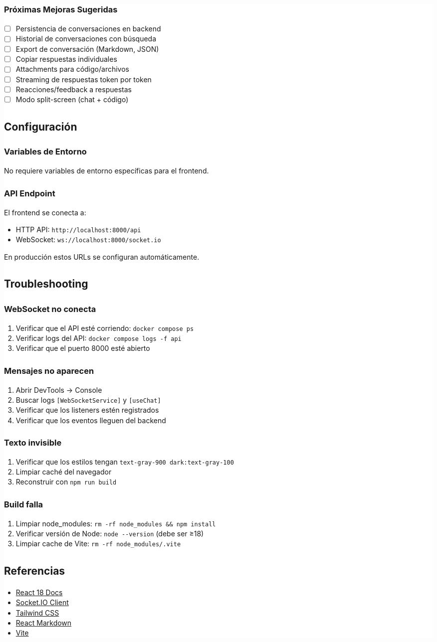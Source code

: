 ### Próximas Mejoras Sugeridas
- [ ] Persistencia de conversaciones en backend
- [ ] Historial de conversaciones con búsqueda
- [ ] Export de conversación (Markdown, JSON)
- [ ] Copiar respuestas individuales
- [ ] Attachments para código/archivos
- [ ] Streaming de respuestas token por token
- [ ] Reacciones/feedback a respuestas
- [ ] Modo split-screen (chat + código)

## Configuración

### Variables de Entorno
No requiere variables de entorno específicas para el frontend.

### API Endpoint
El frontend se conecta a:
- HTTP API: `http://localhost:8000/api`
- WebSocket: `ws://localhost:8000/socket.io`

En producción estos URLs se configuran automáticamente.

## Troubleshooting

### WebSocket no conecta
1. Verificar que el API esté corriendo: `docker compose ps`
2. Verificar logs del API: `docker compose logs -f api`
3. Verificar que el puerto 8000 esté abierto

### Mensajes no aparecen
1. Abrir DevTools → Console
2. Buscar logs `[WebSocketService]` y `[useChat]`
3. Verificar que los listeners estén registrados
4. Verificar que los eventos lleguen del backend

### Texto invisible
1. Verificar que los estilos tengan `text-gray-900 dark:text-gray-100`
2. Limpiar caché del navegador
3. Reconstruir con `npm run build`

### Build falla
1. Limpiar node_modules: `rm -rf node_modules && npm install`
2. Verificar versión de Node: `node --version` (debe ser ≥18)
3. Limpiar cache de Vite: `rm -rf node_modules/.vite`

## Referencias

- [React 18 Docs](https://react.dev/)
- [Socket.IO Client](https://socket.io/docs/v4/client-api/)
- [Tailwind CSS](https://tailwindcss.com/docs)
- [React Markdown](https://github.com/remarkjs/react-markdown)
- [Vite](https://vitejs.dev/)
